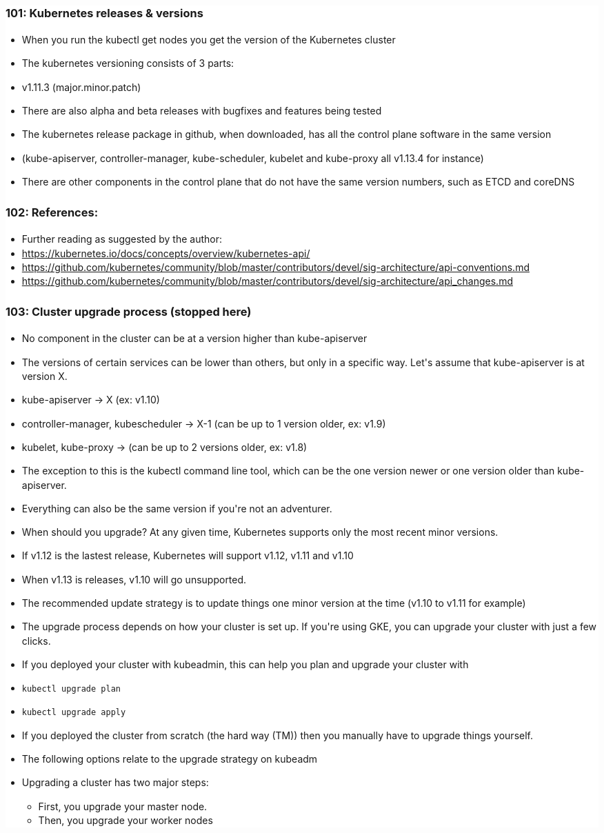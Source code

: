 ### 101: Kubernetes releases & versions
- When you run the kubectl get nodes you get the version of the Kubernetes cluster 
- The kubernetes versioning consists of 3 parts:
- v1.11.3 (major.minor.patch)

- There are also alpha and beta releases with bugfixes and features being tested

- The kubernetes release package in github, when downloaded, has all the control plane software in the same version
- (kube-apiserver, controller-manager, kube-scheduler, kubelet and kube-proxy all v1.13.4 for instance)
- There are other components in the control plane that do not have the same version numbers, such as ETCD and coreDNS

### 102: References:
- Further reading as suggested by the author:
- https://kubernetes.io/docs/concepts/overview/kubernetes-api/
- https://github.com/kubernetes/community/blob/master/contributors/devel/sig-architecture/api-conventions.md
- https://github.com/kubernetes/community/blob/master/contributors/devel/sig-architecture/api_changes.md

### 103: Cluster upgrade process (stopped here)
- No component in the cluster can be at a version higher than kube-apiserver
- The versions of certain services can be lower than others, but only in a specific way. Let's assume that kube-apiserver is at version X.

- kube-apiserver -> X (ex: v1.10)
- controller-manager, kubescheduler -> X-1 (can be up to 1 version older, ex: v1.9)
- kubelet, kube-proxy -> (can be up to 2 versions older, ex: v1.8)

- The exception to this is the kubectl command line tool, which can be the one version newer or one version older than kube-apiserver.
- Everything can also be the same version if you're not an adventurer.

- When should you upgrade? At any given time, Kubernetes supports only the most recent minor versions.
- If v1.12 is the lastest release, Kubernetes will support v1.12, v1.11 and v1.10
- When v1.13 is releases, v1.10 will go unsupported.

- The recommended update strategy is to update things one minor version at the time (v1.10 to v1.11 for example)

- The upgrade process depends on how your cluster is set up. If you're using GKE, you can upgrade your cluster with just a few clicks.
- If you deployed your cluster with kubeadmin, this can help you plan and upgrade your cluster with
- `kubectl upgrade plan`
- `kubectl upgrade apply`

- If you deployed the cluster from scratch (the hard way (TM)) then you manually have to upgrade things yourself.

- The following options relate to the upgrade strategy on kubeadm
- Upgrading a cluster has two major steps:
    - First, you upgrade your master node.
    - Then, you upgrade your worker nodes
